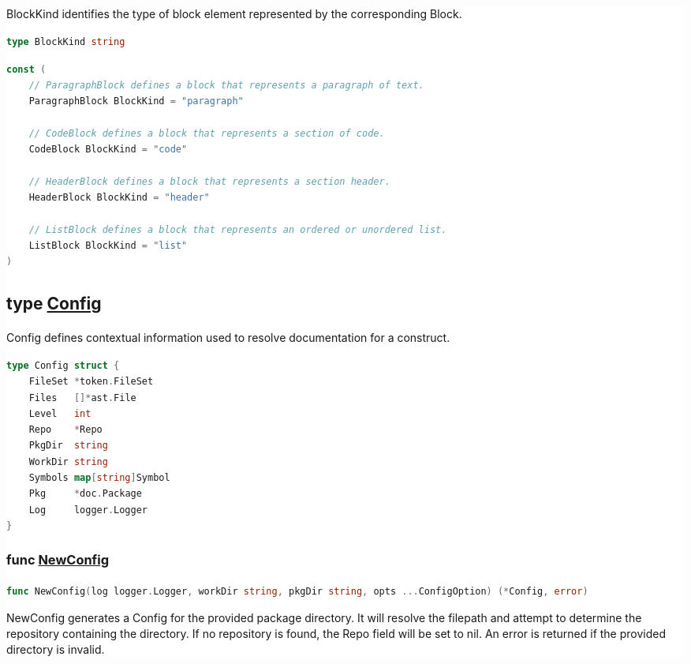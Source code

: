 BlockKind identifies the type of block element represented by the corresponding Block.

```go
type BlockKind string
```

<a name="ParagraphBlock"></a>

```go
const (
    // ParagraphBlock defines a block that represents a paragraph of text.
    ParagraphBlock BlockKind = "paragraph"

    // CodeBlock defines a block that represents a section of code.
    CodeBlock BlockKind = "code"

    // HeaderBlock defines a block that represents a section header.
    HeaderBlock BlockKind = "header"

    // ListBlock defines a block that represents an ordered or unordered list.
    ListBlock BlockKind = "list"
)
```

<a name="Config"></a>
## type [Config](<https://github.com/frgrisk/gomarkdoc/blob/master/lang/config.go#L25-L35>)

Config defines contextual information used to resolve documentation for a construct.

```go
type Config struct {
    FileSet *token.FileSet
    Files   []*ast.File
    Level   int
    Repo    *Repo
    PkgDir  string
    WorkDir string
    Symbols map[string]Symbol
    Pkg     *doc.Package
    Log     logger.Logger
}
```

<a name="NewConfig"></a>
### func [NewConfig](<https://github.com/frgrisk/gomarkdoc/blob/master/lang/config.go#L69>)

```go
func NewConfig(log logger.Logger, workDir string, pkgDir string, opts ...ConfigOption) (*Config, error)
```

NewConfig generates a Config for the provided package directory. It will resolve the filepath and attempt to determine the repository containing the directory. If no repository is found, the Repo field will be set to nil. An error is returned if the provided directory is invalid.
